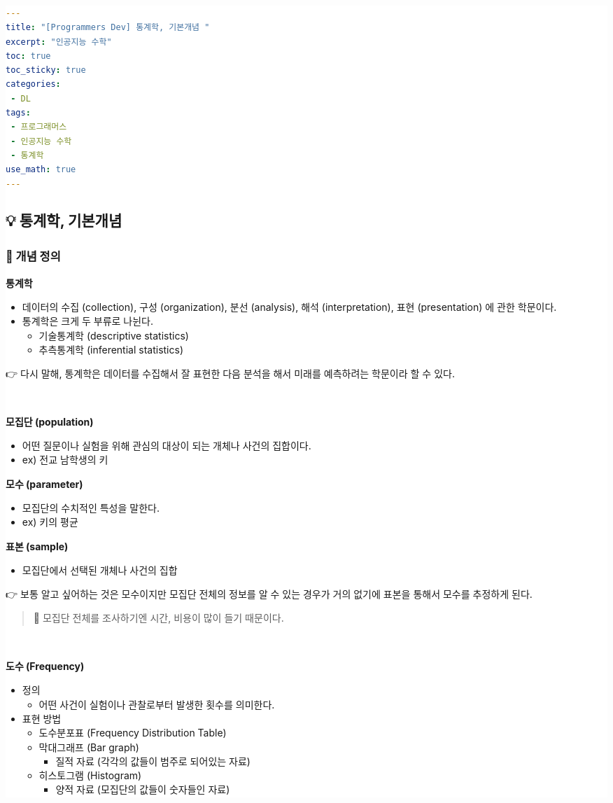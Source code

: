 ```yaml
---
title: "[Programmers Dev] 통계학, 기본개념 "
excerpt: "인공지능 수학"
toc: true
toc_sticky: true
categories:
 - DL
tags:
 - 프로그래머스
 - 인공지능 수학
 - 통계학
use_math: true
---
```


## &#128161; 통계학, 기본개념

### &#128204; 개념 정의

**통계학**

- 데이터의 수집 (collection), 구성 (organization), 분선 (analysis), 해석 (interpretation), 표현 (presentation) 에 관한 학문이다.
- 통계학은 크게 두 부류로 나뉜다.
  - 기술통계학 (descriptive statistics)
  - 추측통계학 (inferential statistics)

&#128073; 다시 말해, 통계학은 데이터를 수집해서 잘 표현한 다음 분석을 해서 미래를 예측하려는 학문이라 할 수 있다.



<br/>

**모집단 (population)**

- 어떤 질문이나 실험을 위해 관심의 대상이 되는 개체나 사건의 집합이다.
- ex) 전교 남학생의 키

**모수 (parameter)**

- 모집단의 수치적인 특성을 말한다.
- ex) 키의 평균

**표본 (sample)**

- 모집단에서 선택된 개체나 사건의 집합

&#128073; 보통 알고 싶어하는 것은 모수이지만 모집단 전체의 정보를 알 수 있는 경우가 거의 없기에 표본을 통해서 모수를 추정하게 된다.

> &#128173; 모집단 전체를 조사하기엔 시간, 비용이 많이 들기 때문이다.

<br/>

**도수 (Frequency)**

- 정의
  - 어떤 사건이 실험이나 관찰로부터 발생한 횟수를 의미한다.
- 표현 방법
  - 도수분포표 (Frequency Distribution Table)
  - 막대그래프 (Bar graph)
    - 질적 자료 (각각의 값들이 범주로 되어있는 자료)
  - 히스토그램 (Histogram)
    - 양적 자료 (모집단의 값들이 숫자들인 자료)
